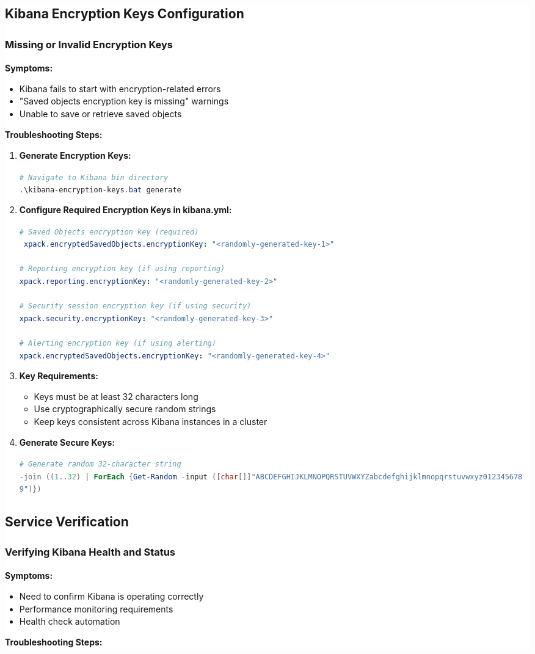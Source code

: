 ## Kibana Encryption Keys Configuration

### Missing or Invalid Encryption Keys

**Symptoms:**
- Kibana fails to start with encryption-related errors
- "Saved objects encryption key is missing" warnings
- Unable to save or retrieve saved objects

**Troubleshooting Steps:**

1. **Generate Encryption Keys:**
   ```powershell
   # Navigate to Kibana bin directory
   .\kibana-encryption-keys.bat generate
   ```

2. **Configure Required Encryption Keys in kibana.yml:**
   ```yaml
   # Saved Objects encryption key (required)
    xpack.encryptedSavedObjects.encryptionKey: "<randomly-generated-key-1>"
   
   # Reporting encryption key (if using reporting)
   xpack.reporting.encryptionKey: "<randomly-generated-key-2>"
   
   # Security session encryption key (if using security)
   xpack.security.encryptionKey: "<randomly-generated-key-3>"
   
   # Alerting encryption key (if using alerting)
   xpack.encryptedSavedObjects.encryptionKey: "<randomly-generated-key-4>"
   ```

3. **Key Requirements:**
   - Keys must be at least 32 characters long
   - Use cryptographically secure random strings
   - Keep keys consistent across Kibana instances in a cluster

4. **Generate Secure Keys:**
   ```powershell
   # Generate random 32-character string
   -join ((1..32) | ForEach {Get-Random -input ([char[]]"ABCDEFGHIJKLMNOPQRSTUVWXYZabcdefghijklmnopqrstuvwxyz0123456789")})
   ```

## Service Verification

### Verifying Kibana Health and Status

**Symptoms:**
- Need to confirm Kibana is operating correctly
- Performance monitoring requirements
- Health check automation

**Troubleshooting Steps:**
